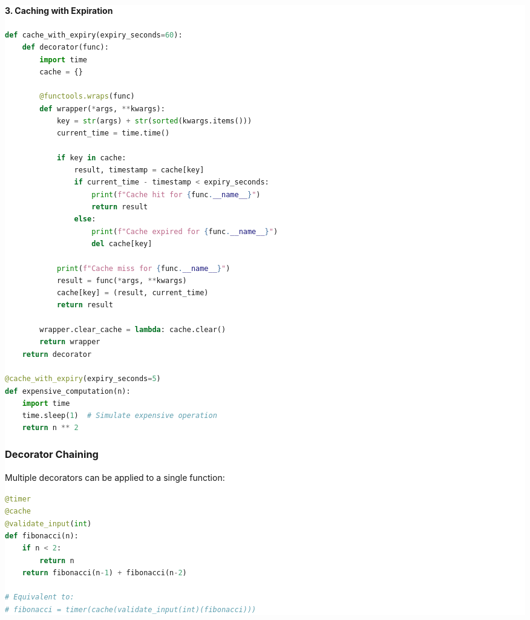 #### 3. Caching with Expiration
```python
def cache_with_expiry(expiry_seconds=60):
    def decorator(func):
        import time
        cache = {}
        
        @functools.wraps(func)
        def wrapper(*args, **kwargs):
            key = str(args) + str(sorted(kwargs.items()))
            current_time = time.time()
            
            if key in cache:
                result, timestamp = cache[key]
                if current_time - timestamp < expiry_seconds:
                    print(f"Cache hit for {func.__name__}")
                    return result
                else:
                    print(f"Cache expired for {func.__name__}")
                    del cache[key]
            
            print(f"Cache miss for {func.__name__}")
            result = func(*args, **kwargs)
            cache[key] = (result, current_time)
            return result
        
        wrapper.clear_cache = lambda: cache.clear()
        return wrapper
    return decorator

@cache_with_expiry(expiry_seconds=5)
def expensive_computation(n):
    import time
    time.sleep(1)  # Simulate expensive operation
    return n ** 2
```

### Decorator Chaining

Multiple decorators can be applied to a single function:

```python
@timer
@cache
@validate_input(int)
def fibonacci(n):
    if n < 2:
        return n
    return fibonacci(n-1) + fibonacci(n-2)

# Equivalent to:
# fibonacci = timer(cache(validate_input(int)(fibonacci)))
```
